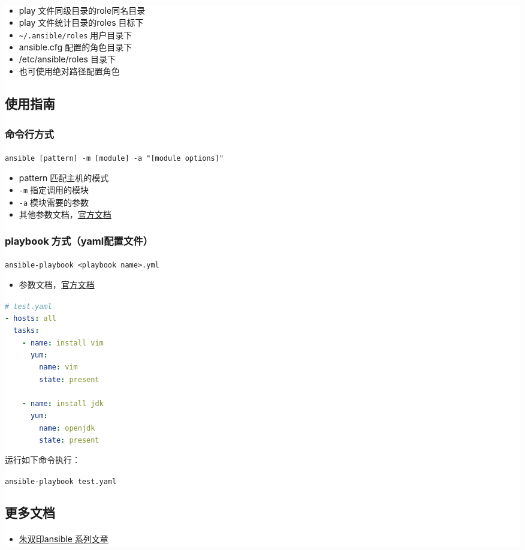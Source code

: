 - play 文件同级目录的role同名目录
- play 文件统计目录的roles 目标下 
- `~/.ansible/roles` 用户目录下 
- ansible.cfg 配置的角色目录下 
- /etc/ansible/roles 目录下
- 也可使用绝对路径配置角色

## 使用指南

### 命令行方式 

```
ansible [pattern] -m [module] -a "[module options]"
```

- pattern 匹配主机的模式
- `-m` 指定调用的模块
- `-a` 模块需要的参数
- 其他参数文档，[官方文档](https://docs.ansible.com/ansible/latest/cli/ansible.html#ansible)

### playbook 方式（yaml配置文件）

```
ansible-playbook <playbook name>.yml 
```

- 参数文档，[官方文档](https://docs.ansible.com/ansible/latest/cli/ansible-playbook.html#ansible-playbook)

```yaml
# test.yaml
- hosts: all
  tasks:
    - name: install vim
      yum:
        name: vim
        state: present

    - name: install jdk
      yum:
        name: openjdk
        state: present
```

运行如下命令执行：

```bash
ansible-playbook test.yaml 
```

## 更多文档

- [朱双印ansible 系列文章](http://www.zsythink.net/archives/category/%e8%bf%90%e7%bb%b4%e7%9b%b8%e5%85%b3/ansible/)